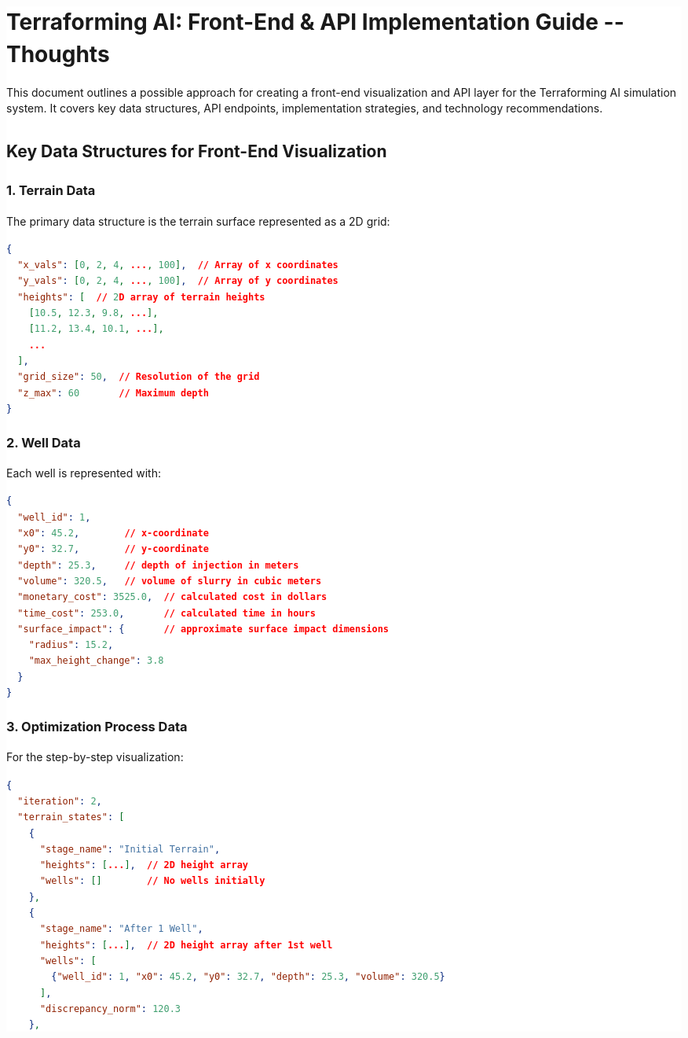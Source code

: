 # Terraforming AI: Front-End & API Implementation Guide -- Thoughts

This document outlines a possible approach for creating a front-end visualization and API layer for the Terraforming AI simulation system. It covers key data structures, API endpoints, implementation strategies, and technology recommendations.

## Key Data Structures for Front-End Visualization

### 1. Terrain Data
The primary data structure is the terrain surface represented as a 2D grid:
```json
{
  "x_vals": [0, 2, 4, ..., 100],  // Array of x coordinates 
  "y_vals": [0, 2, 4, ..., 100],  // Array of y coordinates
  "heights": [  // 2D array of terrain heights
    [10.5, 12.3, 9.8, ...],
    [11.2, 13.4, 10.1, ...],
    ...
  ],
  "grid_size": 50,  // Resolution of the grid
  "z_max": 60       // Maximum depth
}
```

### 2. Well Data
Each well is represented with:
```json
{
  "well_id": 1,
  "x0": 45.2,        // x-coordinate
  "y0": 32.7,        // y-coordinate
  "depth": 25.3,     // depth of injection in meters
  "volume": 320.5,   // volume of slurry in cubic meters
  "monetary_cost": 3525.0,  // calculated cost in dollars
  "time_cost": 253.0,       // calculated time in hours
  "surface_impact": {       // approximate surface impact dimensions
    "radius": 15.2,
    "max_height_change": 3.8
  }
}
```

### 3. Optimization Process Data
For the step-by-step visualization:
```json
{
  "iteration": 2,
  "terrain_states": [
    {
      "stage_name": "Initial Terrain",
      "heights": [...],  // 2D height array
      "wells": []        // No wells initially
    },
    {
      "stage_name": "After 1 Well",
      "heights": [...],  // 2D height array after 1st well
      "wells": [
        {"well_id": 1, "x0": 45.2, "y0": 32.7, "depth": 25.3, "volume": 320.5}
      ],
      "discrepancy_norm": 120.3
    },
```